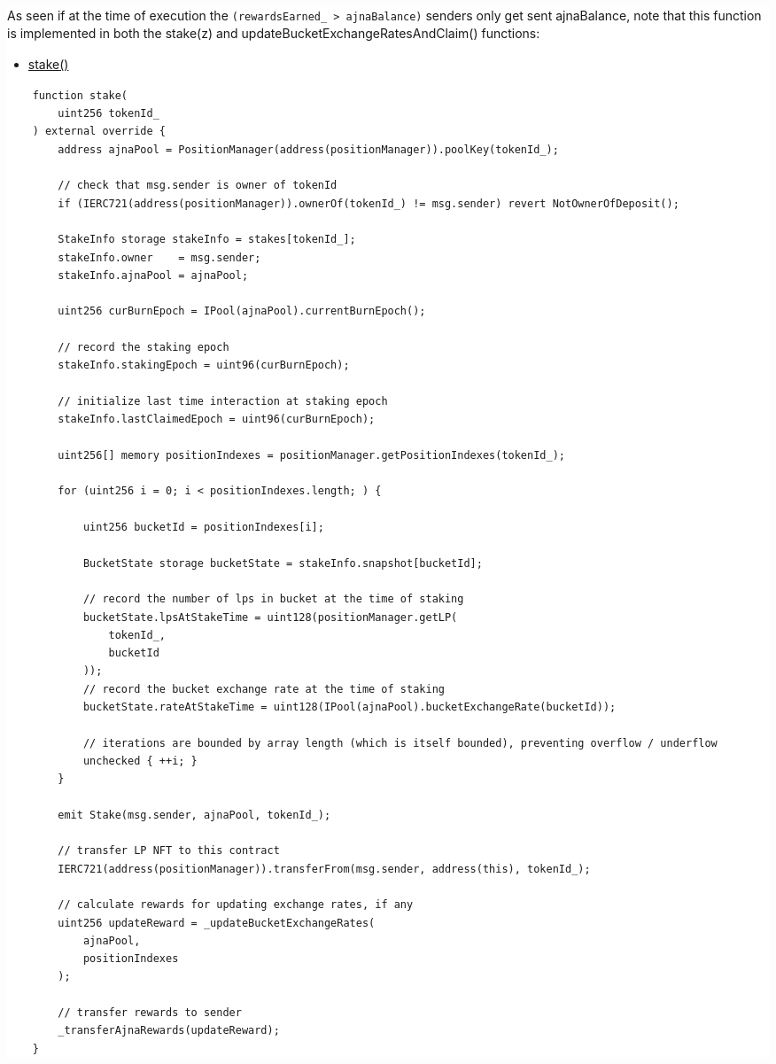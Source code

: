 
As seen if at the time of execution the `(rewardsEarned_ > ajnaBalance)` senders only get sent ajnaBalance, note that this function is implemented in both the stake(z) and updateBucketExchangeRatesAndClaim() functions:

- [stake()](https://github.com/code-423n4/2023-05-ajna/blob/276942bc2f97488d07b887c8edceaaab7a5c3964/ajna-core/src/RewardsManager.sol#L207-L260)

```solidty
    function stake(
        uint256 tokenId_
    ) external override {
        address ajnaPool = PositionManager(address(positionManager)).poolKey(tokenId_);

        // check that msg.sender is owner of tokenId
        if (IERC721(address(positionManager)).ownerOf(tokenId_) != msg.sender) revert NotOwnerOfDeposit();

        StakeInfo storage stakeInfo = stakes[tokenId_];
        stakeInfo.owner    = msg.sender;
        stakeInfo.ajnaPool = ajnaPool;

        uint256 curBurnEpoch = IPool(ajnaPool).currentBurnEpoch();

        // record the staking epoch
        stakeInfo.stakingEpoch = uint96(curBurnEpoch);

        // initialize last time interaction at staking epoch
        stakeInfo.lastClaimedEpoch = uint96(curBurnEpoch);

        uint256[] memory positionIndexes = positionManager.getPositionIndexes(tokenId_);

        for (uint256 i = 0; i < positionIndexes.length; ) {

            uint256 bucketId = positionIndexes[i];

            BucketState storage bucketState = stakeInfo.snapshot[bucketId];

            // record the number of lps in bucket at the time of staking
            bucketState.lpsAtStakeTime = uint128(positionManager.getLP(
                tokenId_,
                bucketId
            ));
            // record the bucket exchange rate at the time of staking
            bucketState.rateAtStakeTime = uint128(IPool(ajnaPool).bucketExchangeRate(bucketId));

            // iterations are bounded by array length (which is itself bounded), preventing overflow / underflow
            unchecked { ++i; }
        }

        emit Stake(msg.sender, ajnaPool, tokenId_);

        // transfer LP NFT to this contract
        IERC721(address(positionManager)).transferFrom(msg.sender, address(this), tokenId_);

        // calculate rewards for updating exchange rates, if any
        uint256 updateReward = _updateBucketExchangeRates(
            ajnaPool,
            positionIndexes
        );

        // transfer rewards to sender
        _transferAjnaRewards(updateReward);
    }
```